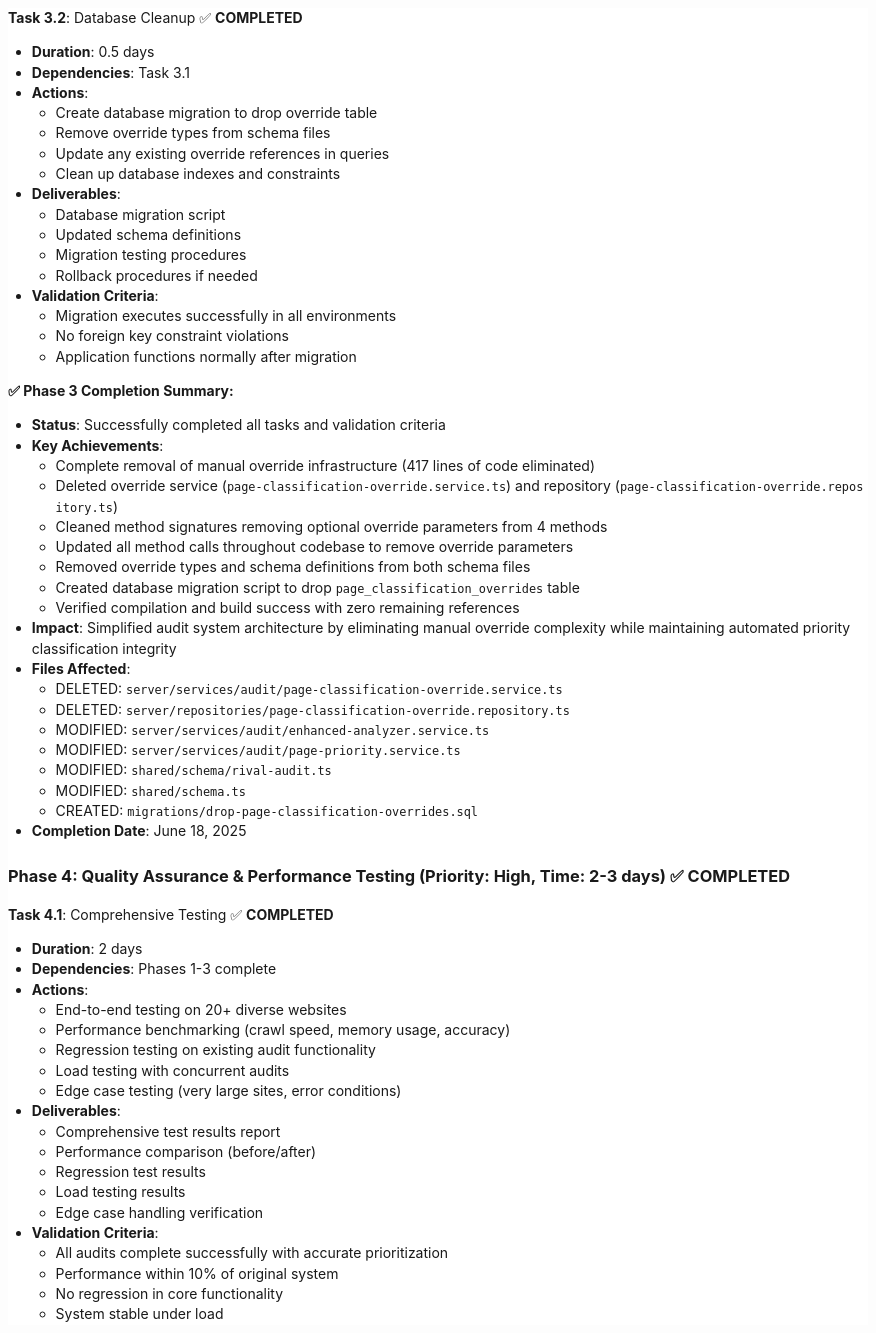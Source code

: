 **Task 3.2**: Database Cleanup ✅ **COMPLETED**
- **Duration**: 0.5 days
- **Dependencies**: Task 3.1
- **Actions**:
  - Create database migration to drop override table
  - Remove override types from schema files
  - Update any existing override references in queries
  - Clean up database indexes and constraints
- **Deliverables**:
  - Database migration script
  - Updated schema definitions
  - Migration testing procedures
  - Rollback procedures if needed
- **Validation Criteria**:
  - Migration executes successfully in all environments
  - No foreign key constraint violations
  - Application functions normally after migration

**✅ Phase 3 Completion Summary:**
- **Status**: Successfully completed all tasks and validation criteria
- **Key Achievements**:
  - Complete removal of manual override infrastructure (417 lines of code eliminated)
  - Deleted override service (`page-classification-override.service.ts`) and repository (`page-classification-override.repository.ts`)
  - Cleaned method signatures removing optional override parameters from 4 methods
  - Updated all method calls throughout codebase to remove override parameters
  - Removed override types and schema definitions from both schema files
  - Created database migration script to drop `page_classification_overrides` table
  - Verified compilation and build success with zero remaining references
- **Impact**: Simplified audit system architecture by eliminating manual override complexity while maintaining automated priority classification integrity
- **Files Affected**:
  - DELETED: `server/services/audit/page-classification-override.service.ts`
  - DELETED: `server/repositories/page-classification-override.repository.ts`
  - MODIFIED: `server/services/audit/enhanced-analyzer.service.ts`
  - MODIFIED: `server/services/audit/page-priority.service.ts`
  - MODIFIED: `shared/schema/rival-audit.ts`
  - MODIFIED: `shared/schema.ts`
  - CREATED: `migrations/drop-page-classification-overrides.sql`
- **Completion Date**: June 18, 2025

### Phase 4: Quality Assurance & Performance Testing (Priority: High, Time: 2-3 days) ✅ **COMPLETED**

**Task 4.1**: Comprehensive Testing ✅ **COMPLETED**
- **Duration**: 2 days
- **Dependencies**: Phases 1-3 complete
- **Actions**:
  - End-to-end testing on 20+ diverse websites
  - Performance benchmarking (crawl speed, memory usage, accuracy)
  - Regression testing on existing audit functionality
  - Load testing with concurrent audits
  - Edge case testing (very large sites, error conditions)
- **Deliverables**:
  - Comprehensive test results report
  - Performance comparison (before/after)
  - Regression test results
  - Load testing results
  - Edge case handling verification
- **Validation Criteria**:
  - All audits complete successfully with accurate prioritization
  - Performance within 10% of original system
  - No regression in core functionality
  - System stable under load
